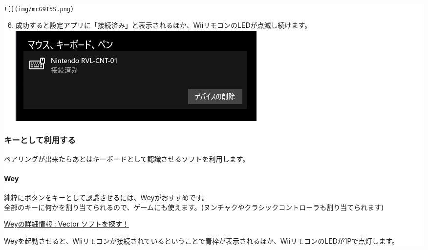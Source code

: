     ![](img/mcG9I5S.png)
6. 成功すると設定アプリに「接続済み」と表示されるほか、WiiリモコンのLEDが点滅し続けます。  
    ![](img/GCtEhSP.png)

### キーとして利用する

ペアリングが出来たらあとはキーボードとして認識させるソフトを利用します。

#### Wey

純粋にボタンをキーとして認識させるには、Weyがおすすめです。  
全部のキーに何かを割り当てられるので、ゲームにも使えます。(ヌンチャクやクラシックコントローラも割り当てられます)

[Weyの詳細情報 : Vector ソフトを探す！](https://www.vector.co.jp/soft/winnt/util/se482864.html)

Weyを起動させると、Wiiリモコンが接続されているということで青枠が表示されるほか、WiiリモコンのLEDが1Pで点灯します。  
